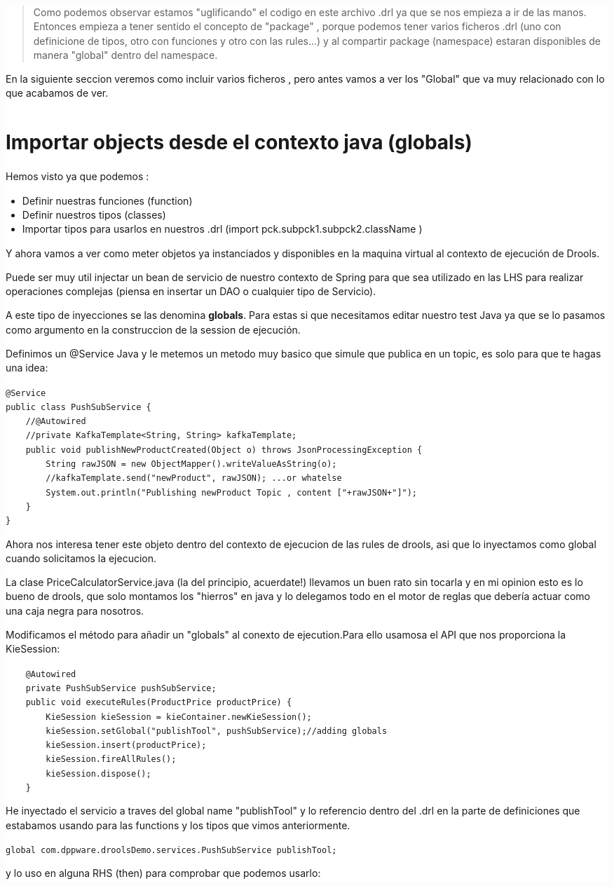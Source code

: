 > Como podemos observar estamos "uglificando" el codigo en este archivo .drl ya que se nos empieza a ir de las manos. Entonces empieza a tener sentido el concepto de "package" , porque podemos tener varios ficheros .drl (uno con definicione de tipos, otro con funciones y otro con las rules...) y al compartir package (namespace) estaran disponibles de manera "global" dentro del namespace.

En la siguiente seccion veremos como incluir varios ficheros , pero antes vamos a ver los "Global" que va muy relacionado con lo que acabamos de ver.

# Importar objects desde el contexto java (globals)

Hemos visto ya que podemos :
* Definir nuestras funciones (function)
* Definir nuestros tipos (classes)
* Importar tipos para usarlos en nuestros .drl (import pck.subpck1.subpck2.className )

Y ahora vamos a ver como meter objetos ya instanciados y disponibles en la maquina virtual al contexto de ejecución de Drools.

Puede ser muy util injectar un bean de servicio de nuestro contexto de Spring para que sea utilizado en las LHS para realizar operaciones complejas (piensa en insertar un DAO o cualquier tipo de Servicio).

A este tipo de inyecciones se las denomina **globals**. Para estas si que necesitamos editar nuestro test Java ya que se lo pasamos como argumento en la construccion de la session de ejecución.

Definimos un @Service Java y le metemos un metodo muy basico que simule que publica en un topic, es solo para que te hagas una idea:
```
@Service
public class PushSubService {
	//@Autowired
	//private KafkaTemplate<String, String> kafkaTemplate;
	public void publishNewProductCreated(Object o) throws JsonProcessingException {
		String rawJSON = new ObjectMapper().writeValueAsString(o);
		//kafkaTemplate.send("newProduct", rawJSON); ...or whatelse
		System.out.println("Publishing newProduct Topic , content ["+rawJSON+"]");
	}
}
```
Ahora nos interesa tener este objeto dentro del contexto de ejecucion de las rules de drools, asi que lo inyectamos como global cuando solicitamos la ejecucion.

La clase PriceCalculatorService.java (la del principio, acuerdate!) llevamos un buen rato sin tocarla y en mi opinion esto es lo bueno de drools, que solo montamos los "hierros" en java y lo delegamos todo en el motor de reglas que debería actuar como una caja negra para nosotros. 

Modificamos el método para añadir un "globals" al conexto de ejecution.Para ello usamosa el API que nos proporciona la KieSession:
```
	@Autowired
	private PushSubService pushSubService;
	public void executeRules(ProductPrice productPrice) {
    	KieSession kieSession = kieContainer.newKieSession();
    	kieSession.setGlobal("publishTool", pushSubService);//adding globals
    	kieSession.insert(productPrice);
        kieSession.fireAllRules();
        kieSession.dispose();
    }
```
He inyectado el servicio a traves del global name "publishTool" y lo referencio dentro del .drl en la parte de definiciones que estabamos usando para las functions y los tipos que vimos anteriormente.
```
global com.dppware.droolsDemo.services.PushSubService publishTool;
```
y lo uso en alguna RHS (then) para comprobar que podemos usarlo:
```
```